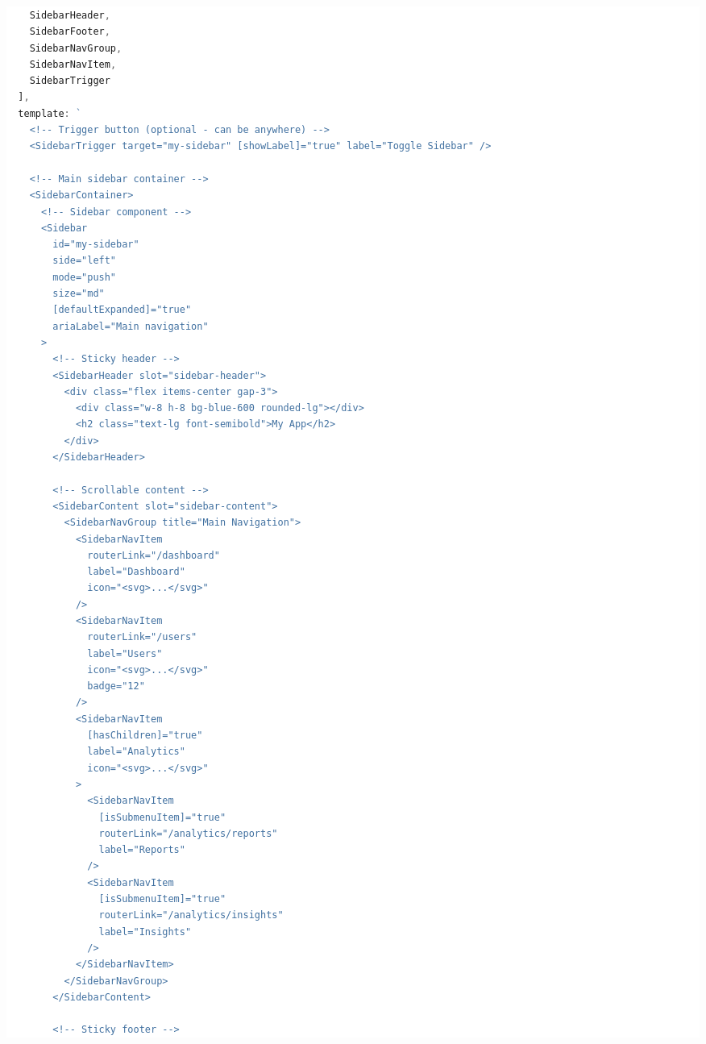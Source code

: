 ```typescript
    SidebarHeader,
    SidebarFooter,
    SidebarNavGroup,
    SidebarNavItem,
    SidebarTrigger
  ],
  template: `
    <!-- Trigger button (optional - can be anywhere) -->
    <SidebarTrigger target="my-sidebar" [showLabel]="true" label="Toggle Sidebar" />
    
    <!-- Main sidebar container -->
    <SidebarContainer>
      <!-- Sidebar component -->
      <Sidebar 
        id="my-sidebar" 
        side="left" 
        mode="push" 
        size="md"
        [defaultExpanded]="true"
        ariaLabel="Main navigation"
      >
        <!-- Sticky header -->
        <SidebarHeader slot="sidebar-header">
          <div class="flex items-center gap-3">
            <div class="w-8 h-8 bg-blue-600 rounded-lg"></div>
            <h2 class="text-lg font-semibold">My App</h2>
          </div>
        </SidebarHeader>
        
        <!-- Scrollable content -->
        <SidebarContent slot="sidebar-content">
          <SidebarNavGroup title="Main Navigation">
            <SidebarNavItem 
              routerLink="/dashboard" 
              label="Dashboard" 
              icon="<svg>...</svg>" 
            />
            <SidebarNavItem 
              routerLink="/users" 
              label="Users" 
              icon="<svg>...</svg>"
              badge="12" 
            />
            <SidebarNavItem 
              [hasChildren]="true"
              label="Analytics"
              icon="<svg>...</svg>"
            >
              <SidebarNavItem 
                [isSubmenuItem]="true"
                routerLink="/analytics/reports" 
                label="Reports" 
              />
              <SidebarNavItem 
                [isSubmenuItem]="true"
                routerLink="/analytics/insights" 
                label="Insights" 
              />
            </SidebarNavItem>
          </SidebarNavGroup>
        </SidebarContent>
        
        <!-- Sticky footer -->
```